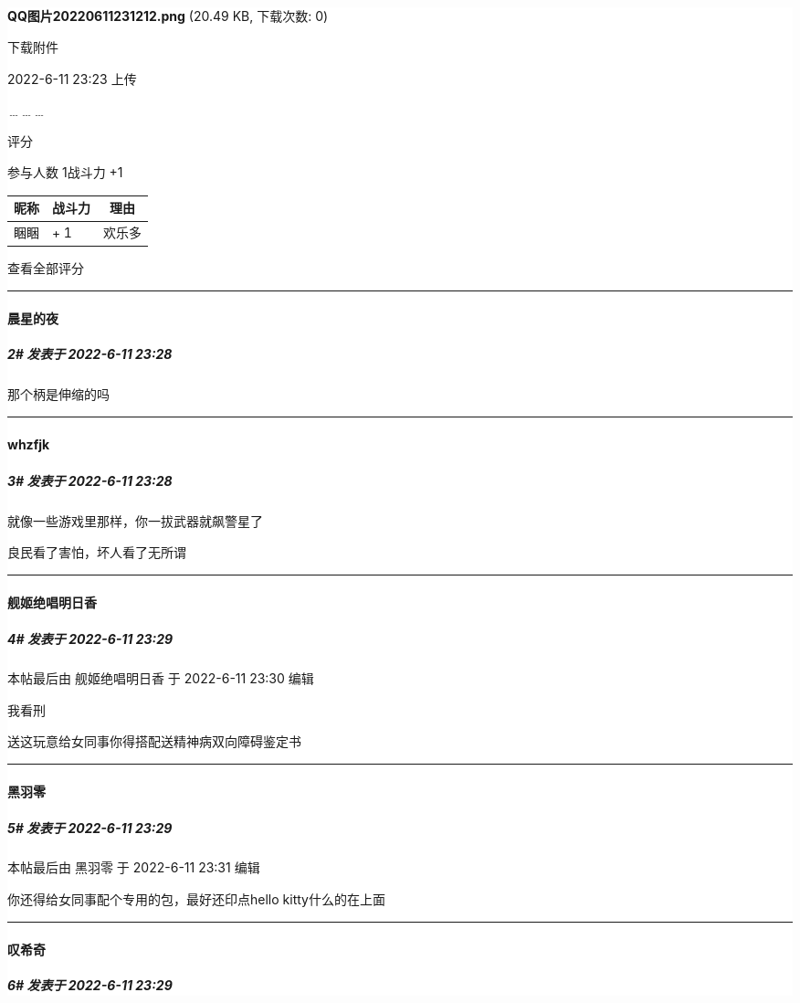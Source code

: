 <strong>QQ图片20220611231212.png</strong> (20.49 KB, 下载次数: 0)

下载附件

2022-6-11 23:23 上传

﹍﹍﹍

评分

 参与人数 1战斗力 +1

|昵称|战斗力|理由|
|----|---|---|
| 睏睏| + 1|欢乐多|

查看全部评分

*****

####  晨星的夜  
##### 2#       发表于 2022-6-11 23:28

那个柄是伸缩的吗

*****

####  whzfjk  
##### 3#       发表于 2022-6-11 23:28

就像一些游戏里那样，你一拔武器就飙警星了

良民看了害怕，坏人看了无所谓

*****

####  舰姬绝唱明日香  
##### 4#       发表于 2022-6-11 23:29

 本帖最后由 舰姬绝唱明日香 于 2022-6-11 23:30 编辑 

我看刑

送这玩意给女同事你得搭配送精神病双向障碍鉴定书

*****

####  黑羽零  
##### 5#       发表于 2022-6-11 23:29

 本帖最后由 黑羽零 于 2022-6-11 23:31 编辑 

你还得给女同事配个专用的包，最好还印点hello kitty什么的在上面

*****

####  叹希奇  
##### 6#       发表于 2022-6-11 23:29
